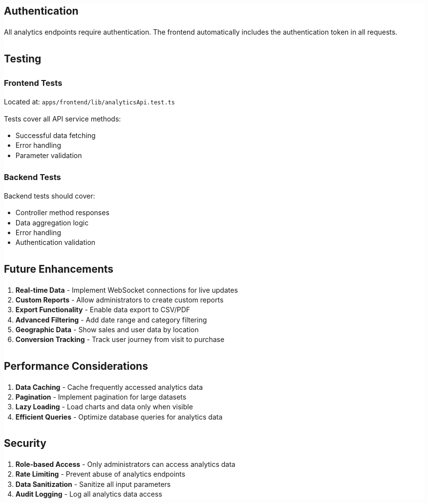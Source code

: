 ## Authentication

All analytics endpoints require authentication. The frontend automatically includes the authentication token in all requests.

## Testing

### Frontend Tests
Located at: `apps/frontend/lib/analyticsApi.test.ts`

Tests cover all API service methods:
- Successful data fetching
- Error handling
- Parameter validation

### Backend Tests
Backend tests should cover:
- Controller method responses
- Data aggregation logic
- Error handling
- Authentication validation

## Future Enhancements

1. **Real-time Data** - Implement WebSocket connections for live updates
2. **Custom Reports** - Allow administrators to create custom reports
3. **Export Functionality** - Enable data export to CSV/PDF
4. **Advanced Filtering** - Add date range and category filtering
5. **Geographic Data** - Show sales and user data by location
6. **Conversion Tracking** - Track user journey from visit to purchase

## Performance Considerations

1. **Data Caching** - Cache frequently accessed analytics data
2. **Pagination** - Implement pagination for large datasets
3. **Lazy Loading** - Load charts and data only when visible
4. **Efficient Queries** - Optimize database queries for analytics data

## Security

1. **Role-based Access** - Only administrators can access analytics data
2. **Rate Limiting** - Prevent abuse of analytics endpoints
3. **Data Sanitization** - Sanitize all input parameters
4. **Audit Logging** - Log all analytics data access